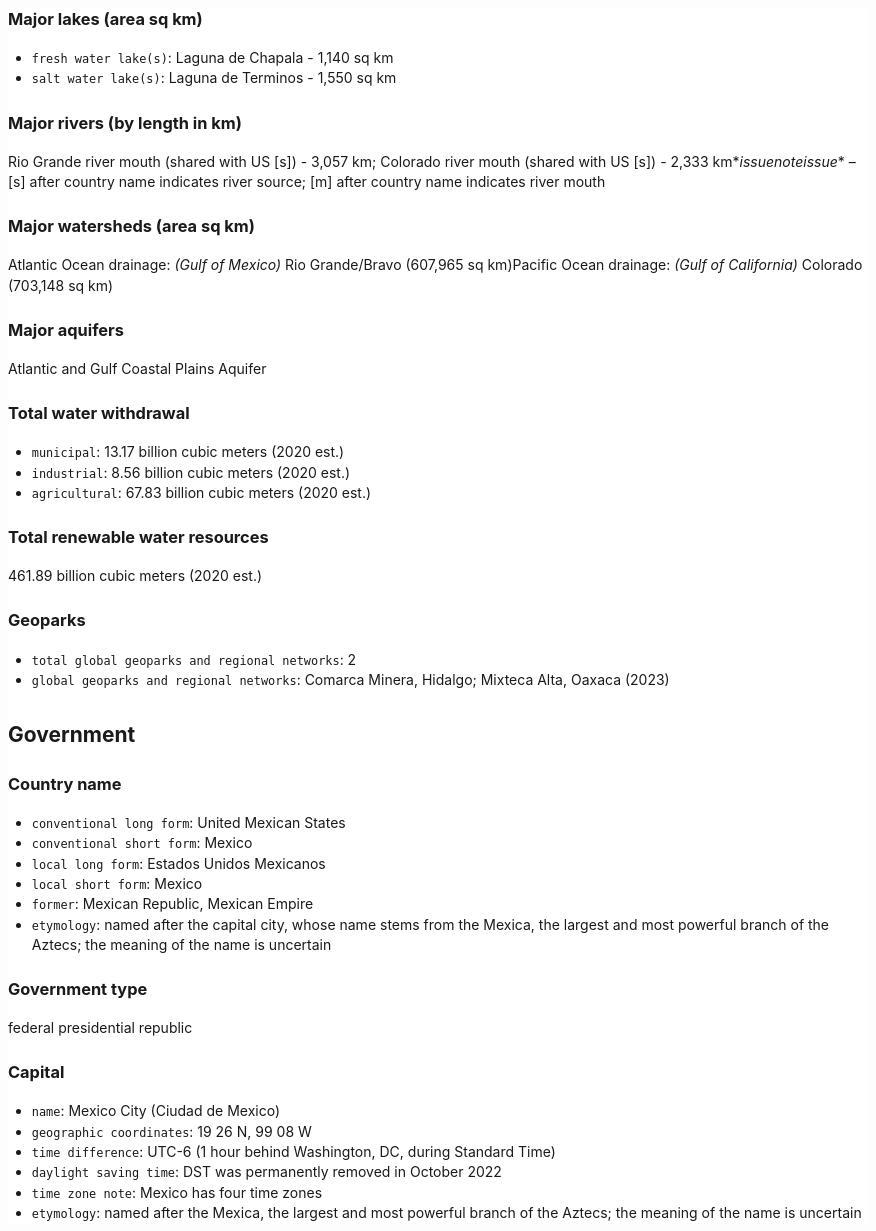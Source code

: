 ### Major lakes (area sq km)
- `fresh water lake(s)`: Laguna de Chapala - 1,140 sq km
- `salt water lake(s)`: Laguna de Terminos - 1,550 sq km

### Major rivers (by length in km)
Rio Grande river mouth (shared with US [s]) - 3,057 km; Colorado river mouth (shared with US [s]) - 2,333 km*_issue_*note*_issue_* – [s] after country name indicates river source; [m] after country name indicates river mouth

### Major watersheds (area sq km)
Atlantic Ocean drainage: *(Gulf of Mexico)* Rio Grande/Bravo (607,965 sq km)Pacific Ocean drainage: *(Gulf of California)* Colorado (703,148 sq km)

### Major aquifers
Atlantic and Gulf Coastal Plains Aquifer

### Total water withdrawal
- `municipal`: 13.17 billion cubic meters (2020 est.)
- `industrial`: 8.56 billion cubic meters (2020 est.)
- `agricultural`: 67.83 billion cubic meters (2020 est.)

### Total renewable water resources
461.89 billion cubic meters (2020 est.)

### Geoparks
- `total global geoparks and regional networks`: 2
- `global geoparks and regional networks`: Comarca Minera, Hidalgo; Mixteca Alta, Oaxaca (2023)

## Government

### Country name
- `conventional long form`: United Mexican States
- `conventional short form`: Mexico
- `local long form`: Estados Unidos Mexicanos
- `local short form`: Mexico
- `former`: Mexican Republic, Mexican Empire
- `etymology`: named after the capital city, whose name stems from the Mexica, the largest and most powerful branch of the Aztecs; the meaning of the name is uncertain

### Government type
federal presidential republic

### Capital
- `name`: Mexico City (Ciudad de Mexico)
- `geographic coordinates`: 19 26 N, 99 08 W
- `time difference`: UTC-6 (1 hour behind Washington, DC, during Standard Time)
- `daylight saving time`: DST was permanently removed in October 2022
- `time zone note`: Mexico has four time zones
- `etymology`: named after the Mexica, the largest and most powerful branch of the Aztecs; the meaning of the name is uncertain
